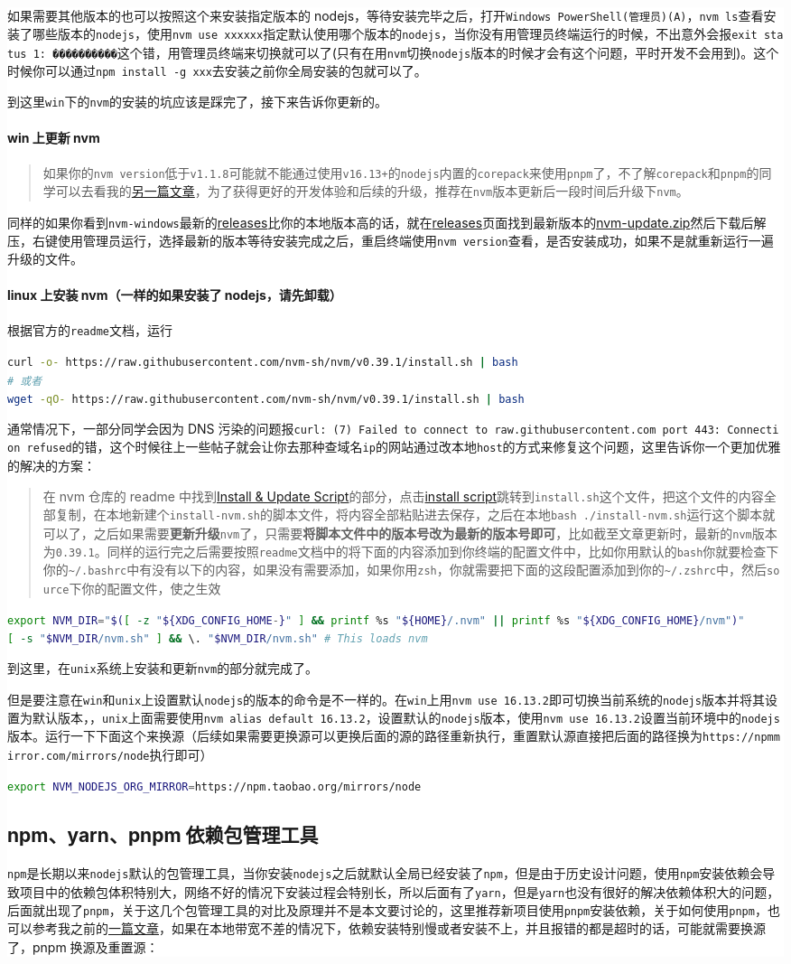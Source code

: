 如果需要其他版本的也可以按照这个来安装指定版本的 nodejs，等待安装完毕之后，打开`Windows PowerShell(管理员)(A)`，`nvm ls`查看安装了哪些版本的`nodejs`，使用`nvm use xxxxxx`指定默认使用哪个版本的`nodejs`，当你没有用管理员终端运行的时候，不出意外会报`exit status 1: ����������`这个错，用管理员终端来切换就可以了(只有在用`nvm`切换`nodejs`版本的时候才会有这个问题，平时开发不会用到)。这个时候你可以通过`npm install -g xxx`去安装之前你全局安装的包就可以了。

到这里`win`下的`nvm`的安装的坑应该是踩完了，接下来告诉你更新的。

#### win 上更新 nvm

> 如果你的`nvm version`低于`v1.1.8`可能就不能通过使用`v16.13+`的`nodejs`内置的`corepack`来使用`pnpm`了，不了解`corepack`和`pnpm`的同学可以去看我的[另一篇文章](https://juejin.cn/post/7037690687063588877)，为了获得更好的开发体验和后续的升级，推荐在`nvm`版本更新后一段时间后升级下`nvm`。

同样的如果你看到`nvm-windows`最新的[releases](https://github.com/coreybutler/nvm-windows/releases)比你的本地版本高的话，就在[releases](https://github.com/coreybutler/nvm-windows/releases)页面找到最新版本的[nvm-update.zip](https://github.com/coreybutler/nvm-windows/releases/download/1.1.9/nvm-update.zip)然后下载后解压，右键使用管理员运行，选择最新的版本等待安装完成之后，重启终端使用`nvm version`查看，是否安装成功，如果不是就重新运行一遍升级的文件。

#### linux 上安装 nvm（一样的如果安装了 nodejs，请先卸载）

根据官方的`readme`文档，运行

```bash
curl -o- https://raw.githubusercontent.com/nvm-sh/nvm/v0.39.1/install.sh | bash
# 或者
wget -qO- https://raw.githubusercontent.com/nvm-sh/nvm/v0.39.1/install.sh | bash
```

通常情况下，一部分同学会因为 DNS 污染的问题报`curl: (7) Failed to connect to raw.githubusercontent.com port 443: Connection refused`的错，这个时候往上一些帖子就会让你去那种查域名`ip`的网站通过改本地`host`的方式来修复这个问题，这里告诉你一个更加优雅的解决的方案：

> 在 nvm 仓库的 readme 中找到[Install & Update Script](https://github.com/nvm-sh/nvm#install--update-script)的部分，点击[install script](https://github.com/nvm-sh/nvm/blob/v0.39.1/install.sh)跳转到`install.sh`这个文件，把这个文件的内容全部复制，在本地新建个`install-nvm.sh`的脚本文件，将内容全部粘贴进去保存，之后在本地`bash ./install-nvm.sh`运行这个脚本就可以了，之后如果需要**更新升级**`nvm`了，只需要**将脚本文件中的版本号改为最新的版本号即可**，比如截至文章更新时，最新的`nvm`版本为`0.39.1`。同样的运行完之后需要按照`readme`文档中的将下面的内容添加到你终端的配置文件中，比如你用默认的`bash`你就要检查下你的`~/.bashrc`中有没有以下的内容，如果没有需要添加，如果你用`zsh`，你就需要把下面的这段配置添加到你的`~/.zshrc`中，然后`source`下你的配置文件，使之生效

```bash
export NVM_DIR="$([ -z "${XDG_CONFIG_HOME-}" ] && printf %s "${HOME}/.nvm" || printf %s "${XDG_CONFIG_HOME}/nvm")"
[ -s "$NVM_DIR/nvm.sh" ] && \. "$NVM_DIR/nvm.sh" # This loads nvm
```

到这里，在`unix`系统上安装和更新`nvm`的部分就完成了。

但是要注意在`win`和`unix`上设置默认`nodejs`的版本的命令是不一样的。在`win`上用`nvm use 16.13.2`即可切换当前系统的`nodejs`版本并将其设置为默认版本，，`unix`上面需要使用`nvm alias default 16.13.2`，设置默认的`nodejs`版本，使用`nvm use 16.13.2`设置当前环境中的`nodejs`版本。运行一下下面这个来换源（后续如果需要更换源可以更换后面的源的路径重新执行，重置默认源直接把后面的路径换为`https://npmmirror.com/mirrors/node`执行即可）

```bash
export NVM_NODEJS_ORG_MIRROR=https://npm.taobao.org/mirrors/node
```

## npm、yarn、pnpm 依赖包管理工具

`npm`是长期以来`nodejs`默认的包管理工具，当你安装`nodejs`之后就默认全局已经安装了`npm`，但是由于历史设计问题，使用`npm`安装依赖会导致项目中的依赖包体积特别大，网络不好的情况下安装过程会特别长，所以后面有了`yarn`，但是`yarn`也没有很好的解决依赖体积大的问题，后面就出现了`pnpm`，关于这几个包管理工具的对比及原理并不是本文要讨论的，这里推荐新项目使用`pnpm`安装依赖，关于如何使用`pnpm`，也可以参考我之前的[一篇文章](https://juejin.cn/post/7037690687063588877)，如果在本地带宽不差的情况下，依赖安装特别慢或者安装不上，并且报错的都是超时的话，可能就需要换源了，pnpm 换源及重置源：

